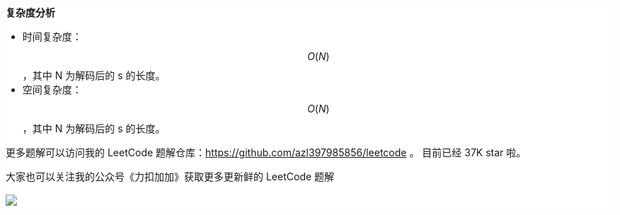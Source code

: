 **复杂度分析**

- 时间复杂度：$$O(N)$$，其中 N 为解码后的 s 的长度。
- 空间复杂度：$$O(N)$$，其中 N 为解码后的 s 的长度。

更多题解可以访问我的 LeetCode 题解仓库：https://github.com/azl397985856/leetcode 。 目前已经 37K star 啦。

大家也可以关注我的公众号《力扣加加》获取更多更新鲜的 LeetCode 题解

![](https://tva1.sinaimg.cn/large/007S8ZIlly1gfcuzagjalj30p00dwabs.jpg)
